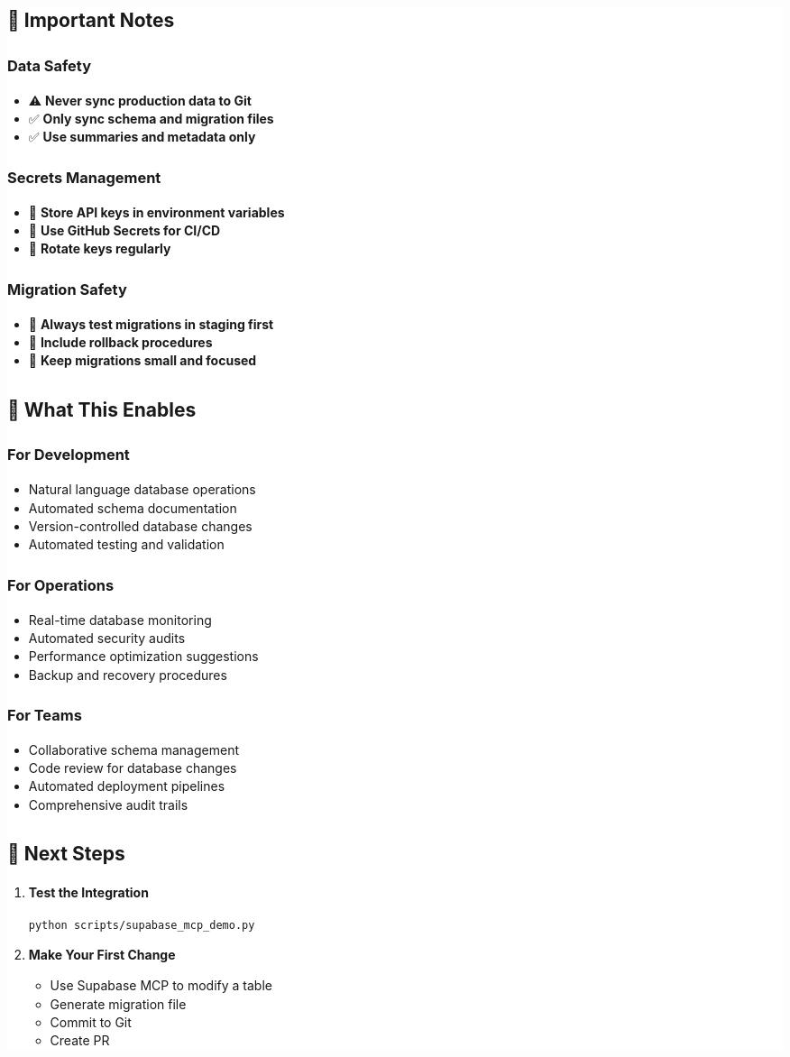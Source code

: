 ## 🚨 **Important Notes**

### **Data Safety**
- ⚠️ **Never sync production data to Git**
- ✅ **Only sync schema and migration files**
- ✅ **Use summaries and metadata only**

### **Secrets Management**
- 🔐 **Store API keys in environment variables**
- 🔐 **Use GitHub Secrets for CI/CD**
- 🔐 **Rotate keys regularly**

### **Migration Safety**
- 📝 **Always test migrations in staging first**
- 📝 **Include rollback procedures**
- 📝 **Keep migrations small and focused**

## 🎉 **What This Enables**

### **For Development**
- Natural language database operations
- Automated schema documentation
- Version-controlled database changes
- Automated testing and validation

### **For Operations**
- Real-time database monitoring
- Automated security audits
- Performance optimization suggestions
- Backup and recovery procedures

### **For Teams**
- Collaborative schema management
- Code review for database changes
- Automated deployment pipelines
- Comprehensive audit trails

## 🚀 **Next Steps**

1. **Test the Integration**
   ```bash
   python scripts/supabase_mcp_demo.py
   ```

2. **Make Your First Change**
   - Use Supabase MCP to modify a table
   - Generate migration file
   - Commit to Git
   - Create PR
